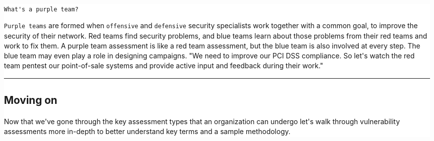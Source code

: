 `What's a purple team?`

`Purple teams` are formed when `offensive` and `defensive` security specialists work together with a common goal, to improve the security of their network. Red teams find security problems, and blue teams learn about those problems from their red teams and work to fix them. A purple team assessment is like a red team assessment, but the blue team is also involved at every step. The blue team may even play a role in designing campaigns. "We need to improve our PCI DSS compliance. So let's watch the red team pentest our point-of-sale systems and provide active input and feedback during their work."

---

## Moving on

Now that we've gone through the key assessment types that an organization can undergo let's walk through vulnerability assessments more in-depth to better understand key terms and a sample methodology.